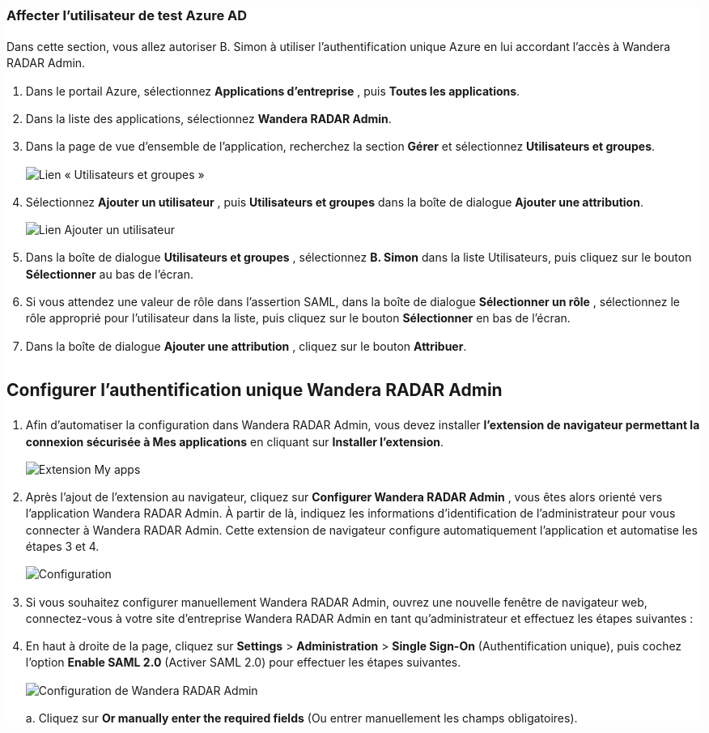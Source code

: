 ### <a name="assign-the-azure-ad-test-user"></a>Affecter l’utilisateur de test Azure AD

Dans cette section, vous allez autoriser B. Simon à utiliser l’authentification unique Azure en lui accordant l’accès à Wandera RADAR Admin.

1. Dans le portail Azure, sélectionnez **Applications d’entreprise** , puis **Toutes les applications**.
1. Dans la liste des applications, sélectionnez **Wandera RADAR Admin**.
1. Dans la page de vue d’ensemble de l’application, recherchez la section **Gérer** et sélectionnez **Utilisateurs et groupes**.

   ![Lien « Utilisateurs et groupes »](common/users-groups-blade.png)

1. Sélectionnez **Ajouter un utilisateur** , puis **Utilisateurs et groupes** dans la boîte de dialogue **Ajouter une attribution**.

    ![Lien Ajouter un utilisateur](common/add-assign-user.png)

1. Dans la boîte de dialogue **Utilisateurs et groupes** , sélectionnez **B. Simon** dans la liste Utilisateurs, puis cliquez sur le bouton **Sélectionner** au bas de l’écran.
1. Si vous attendez une valeur de rôle dans l’assertion SAML, dans la boîte de dialogue **Sélectionner un rôle** , sélectionnez le rôle approprié pour l’utilisateur dans la liste, puis cliquez sur le bouton **Sélectionner** en bas de l’écran.
1. Dans la boîte de dialogue **Ajouter une attribution** , cliquez sur le bouton **Attribuer**.

## <a name="configure-wandera-radar-admin-sso"></a>Configurer l’authentification unique Wandera RADAR Admin

1. Afin d’automatiser la configuration dans Wandera RADAR Admin, vous devez installer **l’extension de navigateur permettant la connexion sécurisée à Mes applications** en cliquant sur **Installer l’extension**.

    ![Extension My apps](common/install-myappssecure-extension.png)

2. Après l’ajout de l’extension au navigateur, cliquez sur **Configurer Wandera RADAR Admin** , vous êtes alors orienté vers l’application Wandera RADAR Admin. À partir de là, indiquez les informations d’identification de l’administrateur pour vous connecter à Wandera RADAR Admin. Cette extension de navigateur configure automatiquement l’application et automatise les étapes 3 et 4.

    ![Configuration](common/setup-sso.png)

3. Si vous souhaitez configurer manuellement Wandera RADAR Admin, ouvrez une nouvelle fenêtre de navigateur web, connectez-vous à votre site d’entreprise Wandera RADAR Admin en tant qu’administrateur et effectuez les étapes suivantes :

4. En haut à droite de la page, cliquez sur **Settings** > **Administration** > **Single Sign-On** (Authentification unique), puis cochez l’option **Enable SAML 2.0** (Activer SAML 2.0) pour effectuer les étapes suivantes.

    ![Configuration de Wandera RADAR Admin](./media/wandera-tutorial/config01.png)

    a. Cliquez sur **Or manually enter the required fields** (Ou entrer manuellement les champs obligatoires).
